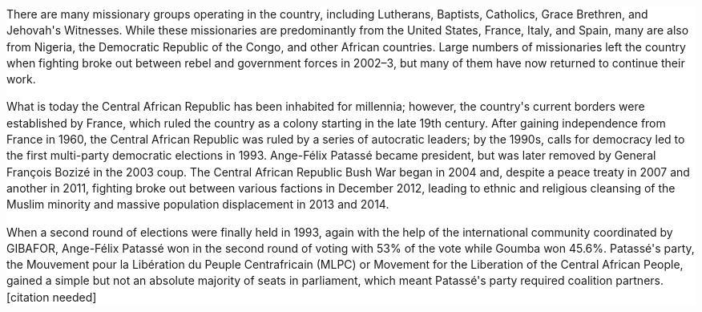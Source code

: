 There are many missionary groups operating in the country, including Lutherans, Baptists, Catholics, Grace Brethren, and Jehovah's Witnesses. While these missionaries are predominantly from the United States, France, Italy, and Spain, many are also from Nigeria, the Democratic Republic of the Congo, and other African countries. Large numbers of missionaries left the country when fighting broke out between rebel and government forces in 2002–3, but many of them have now returned to continue their work.

What is today the Central African Republic has been inhabited for millennia; however, the country's current borders were established by France, which ruled the country as a colony starting in the late 19th century. After gaining independence from France in 1960, the Central African Republic was ruled by a series of autocratic leaders; by the 1990s, calls for democracy led to the first multi-party democratic elections in 1993. Ange-Félix Patassé became president, but was later removed by General François Bozizé in the 2003 coup. The Central African Republic Bush War began in 2004 and, despite a peace treaty in 2007 and another in 2011, fighting broke out between various factions in December 2012, leading to ethnic and religious cleansing of the Muslim minority and massive population displacement in 2013 and 2014.

When a second round of elections were finally held in 1993, again with the help of the international community coordinated by GIBAFOR, Ange-Félix Patassé won in the second round of voting with 53% of the vote while Goumba won 45.6%. Patassé's party, the Mouvement pour la Libération du Peuple Centrafricain (MLPC) or Movement for the Liberation of the Central African People, gained a simple but not an absolute majority of seats in parliament, which meant Patassé's party required coalition partners.[citation needed]